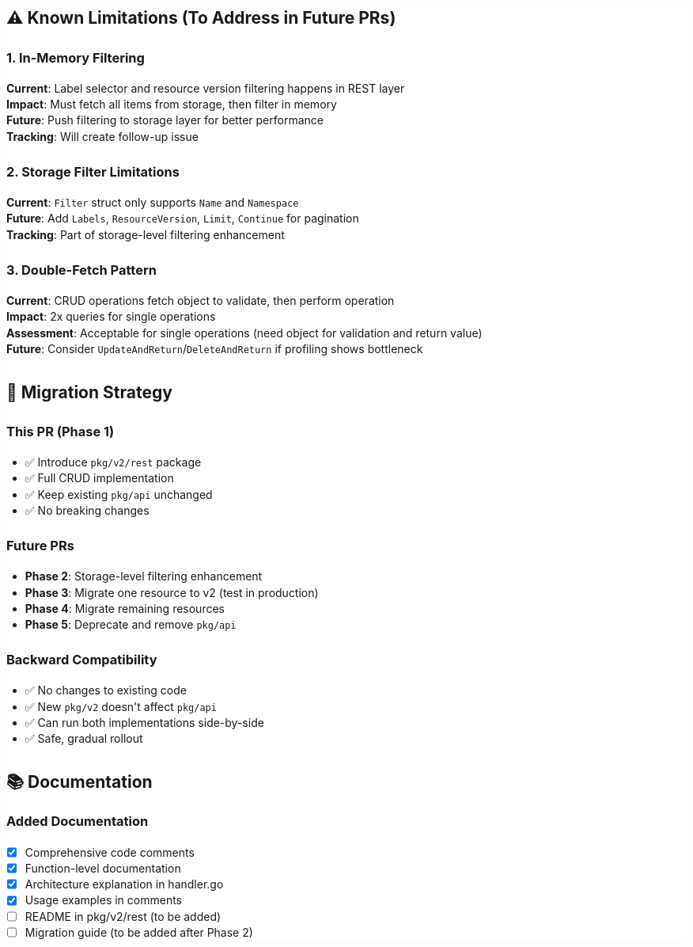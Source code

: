 ## ⚠️ Known Limitations (To Address in Future PRs)

### 1. In-Memory Filtering
**Current**: Label selector and resource version filtering happens in REST layer  
**Impact**: Must fetch all items from storage, then filter in memory  
**Future**: Push filtering to storage layer for better performance  
**Tracking**: Will create follow-up issue

### 2. Storage Filter Limitations
**Current**: `Filter` struct only supports `Name` and `Namespace`  
**Future**: Add `Labels`, `ResourceVersion`, `Limit`, `Continue` for pagination  
**Tracking**: Part of storage-level filtering enhancement

### 3. Double-Fetch Pattern
**Current**: CRUD operations fetch object to validate, then perform operation  
**Impact**: 2x queries for single operations  
**Assessment**: Acceptable for single operations (need object for validation and return value)  
**Future**: Consider `UpdateAndReturn`/`DeleteAndReturn` if profiling shows bottleneck

## 🔄 Migration Strategy

### This PR (Phase 1)
- ✅ Introduce `pkg/v2/rest` package
- ✅ Full CRUD implementation
- ✅ Keep existing `pkg/api` unchanged
- ✅ No breaking changes

### Future PRs
- **Phase 2**: Storage-level filtering enhancement
- **Phase 3**: Migrate one resource to v2 (test in production)
- **Phase 4**: Migrate remaining resources
- **Phase 5**: Deprecate and remove `pkg/api`

### Backward Compatibility
- ✅ No changes to existing code
- ✅ New `pkg/v2` doesn't affect `pkg/api`
- ✅ Can run both implementations side-by-side
- ✅ Safe, gradual rollout

## 📚 Documentation

### Added Documentation
- [x] Comprehensive code comments
- [x] Function-level documentation
- [x] Architecture explanation in handler.go
- [x] Usage examples in comments
- [ ] README in pkg/v2/rest (to be added)
- [ ] Migration guide (to be added after Phase 2)
